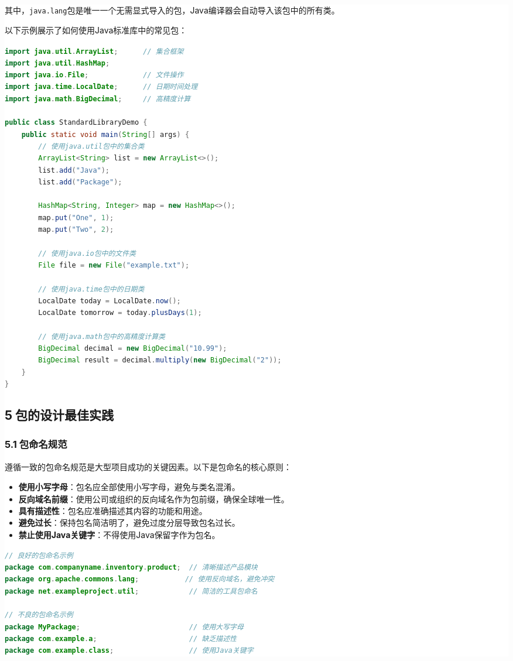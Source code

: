 其中，`java.lang`包是唯一一个无需显式导入的包，Java编译器会自动导入该包中的所有类。

以下示例展示了如何使用Java标准库中的常见包：

```java
import java.util.ArrayList;      // 集合框架
import java.util.HashMap;
import java.io.File;             // 文件操作
import java.time.LocalDate;      // 日期时间处理
import java.math.BigDecimal;     // 高精度计算

public class StandardLibraryDemo {
    public static void main(String[] args) {
        // 使用java.util包中的集合类
        ArrayList<String> list = new ArrayList<>();
        list.add("Java");
        list.add("Package");

        HashMap<String, Integer> map = new HashMap<>();
        map.put("One", 1);
        map.put("Two", 2);

        // 使用java.io包中的文件类
        File file = new File("example.txt");

        // 使用java.time包中的日期类
        LocalDate today = LocalDate.now();
        LocalDate tomorrow = today.plusDays(1);

        // 使用java.math包中的高精度计算类
        BigDecimal decimal = new BigDecimal("10.99");
        BigDecimal result = decimal.multiply(new BigDecimal("2"));
    }
}
```

## 5 包的设计最佳实践

### 5.1 包命名规范

遵循一致的包命名规范是大型项目成功的关键因素。以下是包命名的核心原则：

- **使用小写字母**：包名应全部使用小写字母，避免与类名混淆。
- **反向域名前缀**：使用公司或组织的反向域名作为包前缀，确保全球唯一性。
- **具有描述性**：包名应准确描述其内容的功能和用途。
- **避免过长**：保持包名简洁明了，避免过度分层导致包名过长。
- **禁止使用Java关键字**：不得使用Java保留字作为包名。

```java
// 良好的包命名示例
package com.companyname.inventory.product;  // 清晰描述产品模块
package org.apache.commons.lang;           // 使用反向域名，避免冲突
package net.exampleproject.util;            // 简洁的工具包命名

// 不良的包命名示例
package MyPackage;                          // 使用大写字母
package com.example.a;                      // 缺乏描述性
package com.example.class;                  // 使用Java关键字
```

